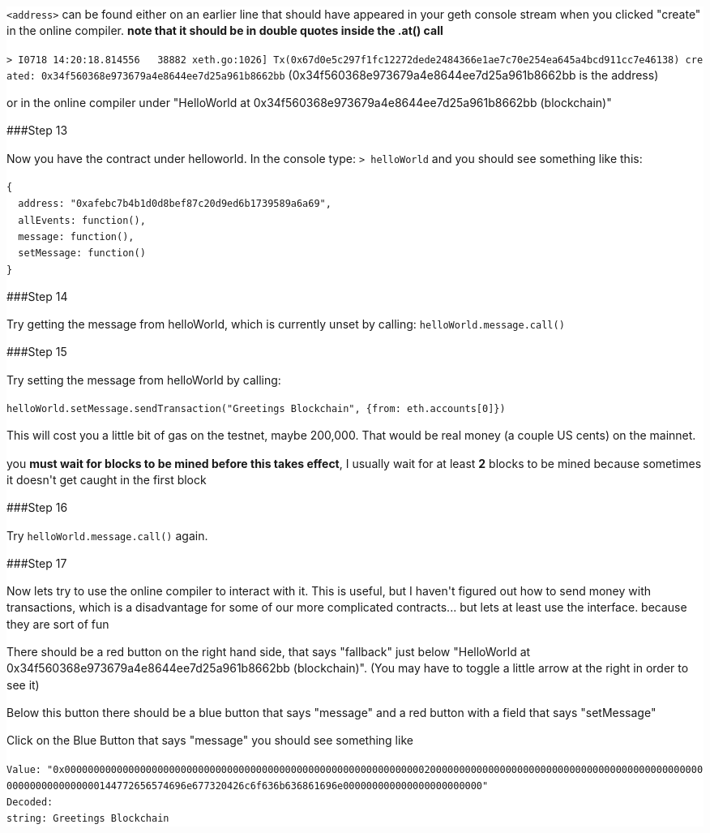 `<address>` can be found either on an earlier line that should have appeared in your geth console stream when you clicked "create" in the online compiler. **note that it should be in double quotes inside the .at() call**

`> I0718 14:20:18.814556   38882 xeth.go:1026] Tx(0x67d0e5c297f1fc12272dede2484366e1ae7c70e254ea645a4bcd911cc7e46138) created: 0x34f560368e973679a4e8644ee7d25a961b8662bb` (0x34f560368e973679a4e8644ee7d25a961b8662bb is the address)

or in the online compiler 
under "HelloWorld at 0x34f560368e973679a4e8644ee7d25a961b8662bb (blockchain)"

###Step 13

Now you have the contract under helloworld. In the console type:
`> helloWorld` and you should see something like this:
```
{
  address: "0xafebc7b4b1d0d8bef87c20d9ed6b1739589a6a69",
  allEvents: function(),
  message: function(),
  setMessage: function()
}
```

###Step 14

Try getting the message from helloWorld, which is currently unset by calling:
`helloWorld.message.call()`

###Step 15

Try setting the message from helloWorld by calling:

`helloWorld.setMessage.sendTransaction("Greetings Blockchain", {from: eth.accounts[0]})`

This will cost you a little bit of gas on the testnet, maybe 200,000.  That would be real money (a couple US cents) on the mainnet. 

you **must wait for blocks to be mined before this takes effect**, I usually wait for at least **2** blocks to be mined because sometimes it doesn't get caught in the first block

###Step 16

Try `helloWorld.message.call()` again. 

###Step 17

Now lets try to use the online compiler to interact with it. This is useful, but I haven't figured out how to send money with transactions, which is a disadvantage for some of our more complicated contracts... but lets at least use the interface. because they are sort of fun

There should be a red button on the right hand side, that says "fallback" just below "HelloWorld at 0x34f560368e973679a4e8644ee7d25a961b8662bb (blockchain)". (You may have to toggle a little arrow at the right in order to see it) 

Below this button there should be a blue button that says "message" and a red button with a field that says "setMessage"

Click on the Blue Button that says "message" 
 you should see something like 
```
Value: "0x000000000000000000000000000000000000000000000000000000000000002000000000000000000000000000000000000000000000000000000000000000144772656574696e677320426c6f636b636861696e000000000000000000000000"
Decoded:
string: Greetings Blockchain
```
